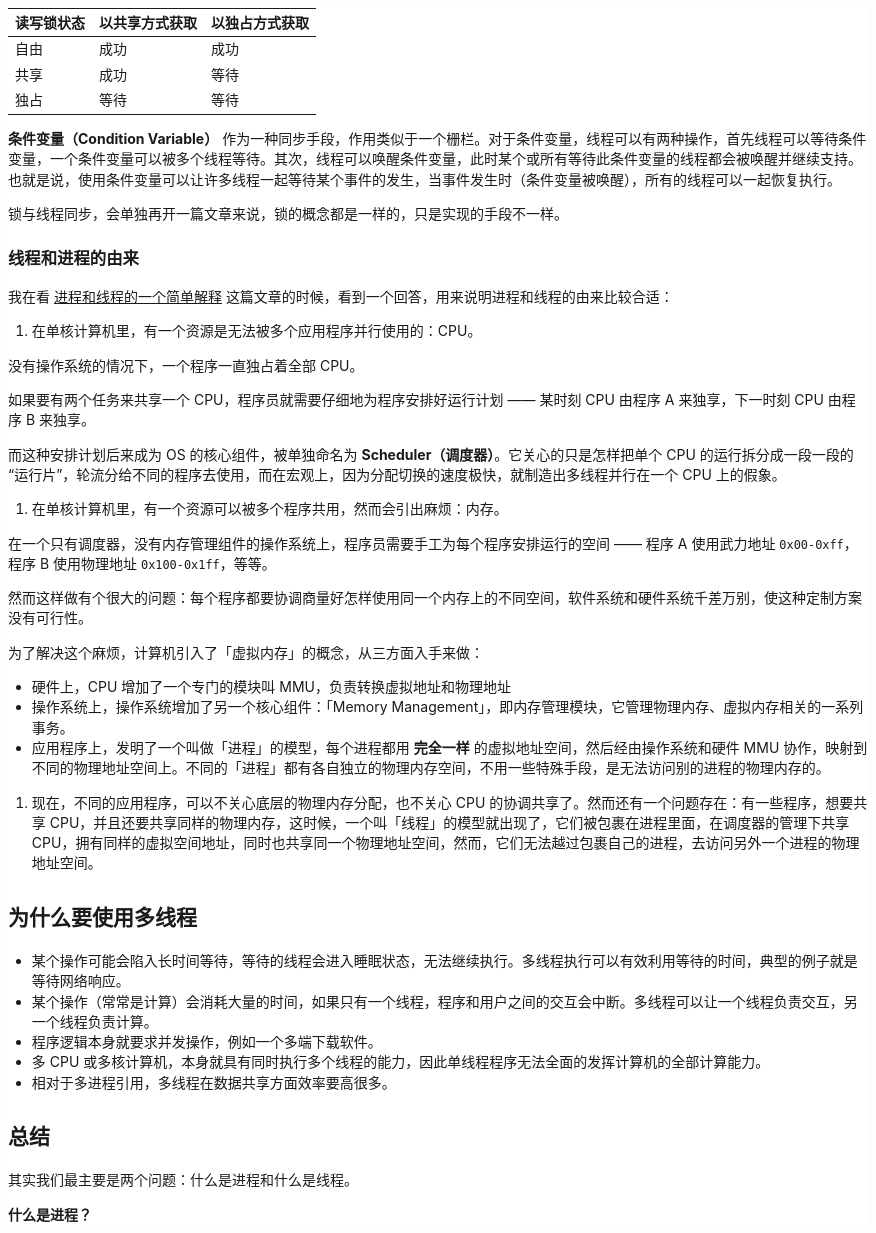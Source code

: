 | 读写锁状态 | 以共享方式获取 | 以独占方式获取 |
| ---------- | -------------- | -------------- |
| 自由       | 成功           | 成功           |
| 共享       | 成功           | 等待           |
| 独占       | 等待           | 等待           |

**条件变量（Condition Variable）** 作为一种同步手段，作用类似于一个栅栏。对于条件变量，线程可以有两种操作，首先线程可以等待条件变量，一个条件变量可以被多个线程等待。其次，线程可以唤醒条件变量，此时某个或所有等待此条件变量的线程都会被唤醒并继续支持。也就是说，使用条件变量可以让许多线程一起等待某个事件的发生，当事件发生时（条件变量被唤醒），所有的线程可以一起恢复执行。

锁与线程同步，会单独再开一篇文章来说，锁的概念都是一样的，只是实现的手段不一样。

### 线程和进程的由来

我在看 [进程和线程的一个简单解释](https://link.juejin.cn?target=http%3A%2F%2Fwww.ruanyifeng.com%2Fblog%2F2013%2F04%2Fprocesses_and_threads.html) 这篇文章的时候，看到一个回答，用来说明进程和线程的由来比较合适：

1. 在单核计算机里，有一个资源是无法被多个应用程序并行使用的：CPU。

没有操作系统的情况下，一个程序一直独占着全部 CPU。

如果要有两个任务来共享一个 CPU，程序员就需要仔细地为程序安排好运行计划 —— 某时刻 CPU 由程序 A 来独享，下一时刻 CPU 由程序 B 来独享。

而这种安排计划后来成为 OS 的核心组件，被单独命名为 **Scheduler（调度器）**。它关心的只是怎样把单个 CPU 的运行拆分成一段一段的 “运行片”，轮流分给不同的程序去使用，而在宏观上，因为分配切换的速度极快，就制造出多线程并行在一个 CPU 上的假象。

1. 在单核计算机里，有一个资源可以被多个程序共用，然而会引出麻烦：内存。

在一个只有调度器，没有内存管理组件的操作系统上，程序员需要手工为每个程序安排运行的空间 —— 程序 A 使用武力地址 `0x00-0xff`，程序 B 使用物理地址 `0x100-0x1ff`，等等。

然而这样做有个很大的问题：每个程序都要协调商量好怎样使用同一个内存上的不同空间，软件系统和硬件系统千差万别，使这种定制方案没有可行性。

为了解决这个麻烦，计算机引入了「虚拟内存」的概念，从三方面入手来做：

- 硬件上，CPU 增加了一个专门的模块叫 MMU，负责转换虚拟地址和物理地址
- 操作系统上，操作系统增加了另一个核心组件：「Memory Management」，即内存管理模块，它管理物理内存、虚拟内存相关的一系列事务。
- 应用程序上，发明了一个叫做「进程」的模型，每个进程都用 **完全一样** 的虚拟地址空间，然后经由操作系统和硬件 MMU 协作，映射到不同的物理地址空间上。不同的「进程」都有各自独立的物理内存空间，不用一些特殊手段，是无法访问别的进程的物理内存的。

1. 现在，不同的应用程序，可以不关心底层的物理内存分配，也不关心 CPU 的协调共享了。然而还有一个问题存在：有一些程序，想要共享 CPU，并且还要共享同样的物理内存，这时候，一个叫「线程」的模型就出现了，它们被包裹在进程里面，在调度器的管理下共享 CPU，拥有同样的虚拟空间地址，同时也共享同一个物理地址空间，然而，它们无法越过包裹自己的进程，去访问另外一个进程的物理地址空间。

## 为什么要使用多线程

- 某个操作可能会陷入长时间等待，等待的线程会进入睡眠状态，无法继续执行。多线程执行可以有效利用等待的时间，典型的例子就是等待网络响应。
- 某个操作（常常是计算）会消耗大量的时间，如果只有一个线程，程序和用户之间的交互会中断。多线程可以让一个线程负责交互，另一个线程负责计算。
- 程序逻辑本身就要求并发操作，例如一个多端下载软件。
- 多 CPU 或多核计算机，本身就具有同时执行多个线程的能力，因此单线程程序无法全面的发挥计算机的全部计算能力。
- 相对于多进程引用，多线程在数据共享方面效率要高很多。

## 总结

其实我们最主要是两个问题：什么是进程和什么是线程。

**什么是进程？**
